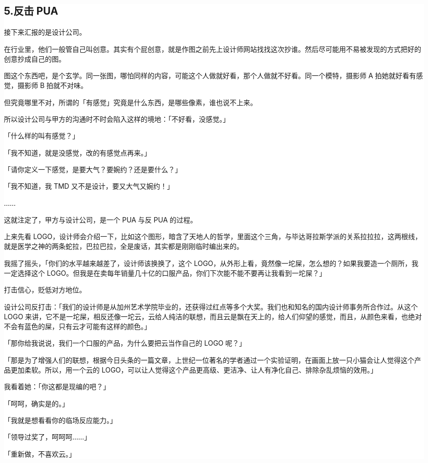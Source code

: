 ## 5.反击 PUA
接下来汇报的是设计公司。


在行业里，他们一般管自己叫创意。其实有个屁创意，就是作图之前先上设计师网站找找这次抄谁。然后尽可能用不易被发现的方式把好的创意抄成自己的图。


图这个东西吧，是个玄学。同一张图，哪怕同样的内容，可能这个人做就好看，那个人做就不好看。同一个模特，摄影师 A 拍她就好看有感觉，摄影师 B 拍就不对味。


但究竟哪里不对，所谓的「有感觉」究竟是什么东西，是哪些像素，谁也说不上来。


所以设计公司与甲方的沟通时不时会陷入这样的境地：「不好看，没感觉。」


「什么样的叫有感觉？」


「我不知道，就是没感觉，改的有感觉点再来。」


「请你定义一下感觉，是要大气？要婉约？还是要什么？」


「我不知道，我 TMD 又不是设计，要又大气又婉约！」


……


这就注定了，甲方与设计公司，是一个 PUA 与反 PUA 的过程。


上来先看 LOGO，设计师会介绍一下，比如这个图形，暗含了天地人的哲学，里面这个三角，与毕达哥拉斯学派的关系拉拉拉，这两根线，就是医学之神的两条蛇拉，巴拉巴拉，全是废话，其实都是刚刚临时编出来的。


我摇了摇头，「你们的水平越来越差了，设计师该换换了，这个 LOGO，从外形上看，竟然像一坨屎，怎么想的？如果我要造一个厕所，我一定选择这个 LOGO。但我是在卖每年销量几十亿的口服产品，你们下次能不能不要再让我看到一坨屎？」


打击信心，贬低对方地位。


设计公司反打击：「我们的设计师是从加州艺术学院毕业的，还获得过红点等多个大奖。我们也和知名的国内设计师事务所合作过。从这个 LOGO 来讲，它不是一坨屎，相反还像一坨云，云给人纯洁的联想，而且云是飘在天上的，给人们仰望的感觉，而且，从颜色来看，也绝对不会有蓝色的屎，只有云才可能有这样的颜色。」


「那你给我说说，我们一个口服的产品，为什么要把云当作自己的 LOGO 呢？」


「那是为了增强人们的联想，根据今日头条的一篇文章，上世纪一位著名的学者通过一个实验证明，在画面上放一只小猫会让人觉得这个产品更加柔软。所以，用一个云的 LOGO，可以让人觉得这个产品更高级、更洁净、让人有净化自己、排除杂乱烦恼的效用。」


我看着她：「你这都是现编的吧？」


「呵呵，确实是的。」


「我就是想看看你的临场反应能力。」


「领导过奖了，呵呵呵……」


「重新做，不喜欢云。」
